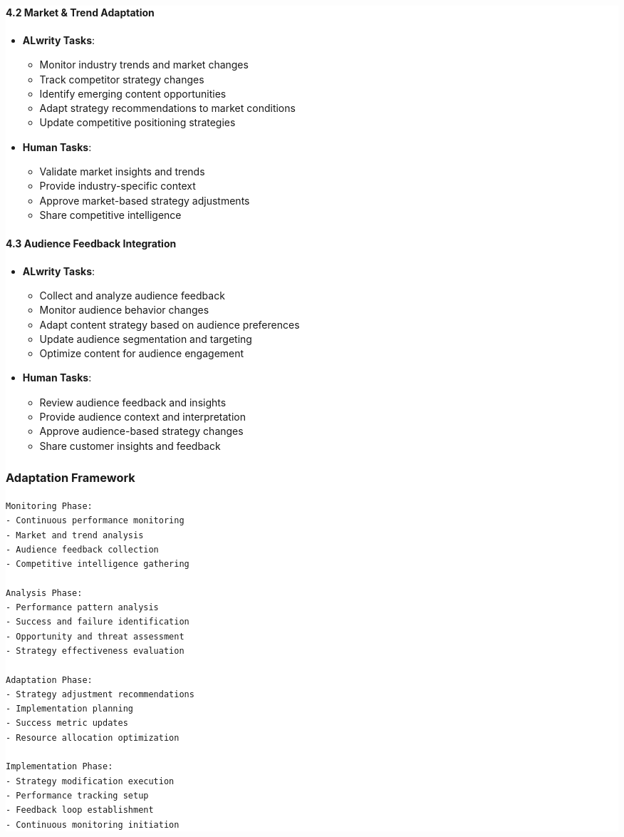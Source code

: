 #### **4.2 Market & Trend Adaptation**
- **ALwrity Tasks**:
  - Monitor industry trends and market changes
  - Track competitor strategy changes
  - Identify emerging content opportunities
  - Adapt strategy recommendations to market conditions
  - Update competitive positioning strategies

- **Human Tasks**:
  - Validate market insights and trends
  - Provide industry-specific context
  - Approve market-based strategy adjustments
  - Share competitive intelligence

#### **4.3 Audience Feedback Integration**
- **ALwrity Tasks**:
  - Collect and analyze audience feedback
  - Monitor audience behavior changes
  - Adapt content strategy based on audience preferences
  - Update audience segmentation and targeting
  - Optimize content for audience engagement

- **Human Tasks**:
  - Review audience feedback and insights
  - Provide audience context and interpretation
  - Approve audience-based strategy changes
  - Share customer insights and feedback

### **Adaptation Framework**
```
Monitoring Phase:
- Continuous performance monitoring
- Market and trend analysis
- Audience feedback collection
- Competitive intelligence gathering

Analysis Phase:
- Performance pattern analysis
- Success and failure identification
- Opportunity and threat assessment
- Strategy effectiveness evaluation

Adaptation Phase:
- Strategy adjustment recommendations
- Implementation planning
- Success metric updates
- Resource allocation optimization

Implementation Phase:
- Strategy modification execution
- Performance tracking setup
- Feedback loop establishment
- Continuous monitoring initiation
```
